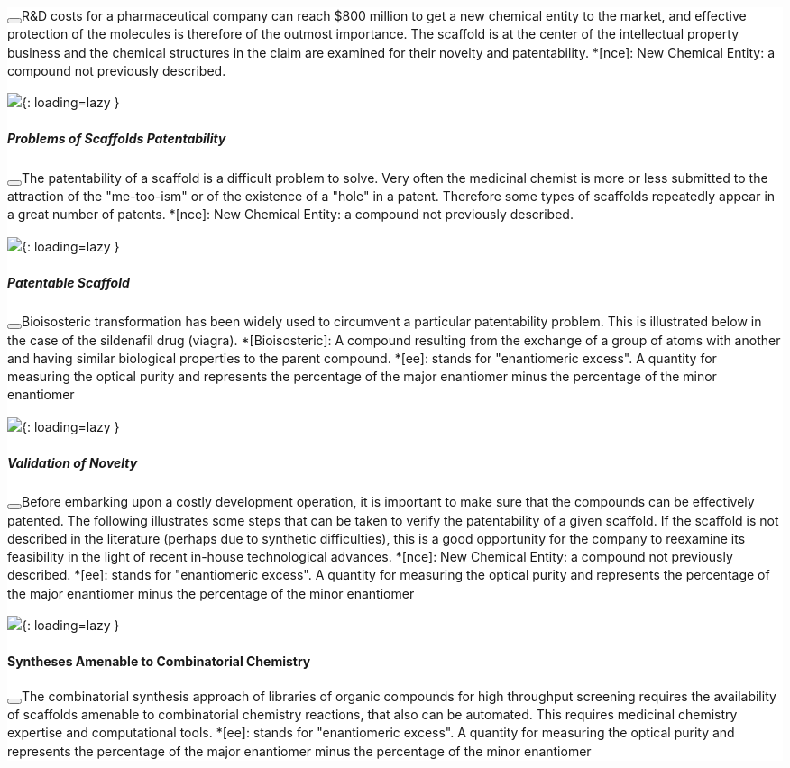 <button  class='playb' onclick='playAudio(this)' data-mp3-name='library-design/patent-position-novelty-883333f5'><i class='fa fa-play' aria-hidden='true'></i></button>R&#38;D costs for a pharmaceutical company can reach $800 million to get a new chemical entity to the market, and effective protection of the molecules is therefore of the outmost importance. The scaffold is at the center of the intellectual property business and the chemical structures in the claim are examined for their novelty and patentability. 
*[nce]: New Chemical Entity: a compound not previously described.


![](https://media.drugdesign.org/course/library-design/patent.png){: loading=lazy }
##### Problems of Scaffolds Patentability

<button  class='playb' onclick='playAudio(this)' data-mp3-name='library-design/problems-scaffolds-patentability-2dc7955b'><i class='fa fa-play' aria-hidden='true'></i></button>The patentability of a scaffold is a difficult problem  to solve. Very often the medicinal chemist is more or less submitted to the attraction of  the "me-too-ism" or of the existence of a "hole" in a patent. Therefore some types of scaffolds repeatedly appear in a great number of patents.
*[nce]: New Chemical Entity: a compound not previously described.


![](https://media.drugdesign.org/course/library-design/mee_to.png){: loading=lazy }
##### Patentable Scaffold

<button  class='playb' onclick='playAudio(this)' data-mp3-name='library-design/patentable-scaffold-bcb57834'><i class='fa fa-play' aria-hidden='true'></i></button>Bioisosteric transformation has been widely used to circumvent a particular patentability problem. This is illustrated below in the case of the sildenafil drug (viagra).
*[Bioisosteric]: A compound resulting from the exchange of a group of atoms with another and having similar biological properties to the parent compound.
*[ee]: stands for "enantiomeric excess". A quantity for measuring the optical purity and represents the percentage of the major enantiomer minus the percentage of the minor enantiomer


![](https://media.drugdesign.org/course/library-design/viagra_mee_too.png){: loading=lazy }
##### Validation of Novelty

<button  class='playb' onclick='playAudio(this)' data-mp3-name='library-design/validation-novelty-2670cfa4'><i class='fa fa-play' aria-hidden='true'></i></button>Before embarking upon a costly development operation, it is important to make sure that the compounds can be effectively patented.  The following illustrates some steps that can be taken to verify the patentability of a given scaffold. If the scaffold is not described in the literature (perhaps due to synthetic difficulties), this is a good opportunity for the company to reexamine its feasibility in the light of recent in-house technological advances.
*[nce]: New Chemical Entity: a compound not previously described.
*[ee]: stands for "enantiomeric excess". A quantity for measuring the optical purity and represents the percentage of the major enantiomer minus the percentage of the minor enantiomer


![](https://media.drugdesign.org/course/library-design/novelty.png){: loading=lazy }
#### Syntheses Amenable to Combinatorial Chemistry

<button  class='playb' onclick='playAudio(this)' data-mp3-name='library-design/syntheses-amenable-to-combinatorial-chemistry-62e60dce'><i class='fa fa-play' aria-hidden='true'></i></button>The combinatorial synthesis approach of libraries of organic compounds for high throughput screening requires the availability of scaffolds amenable to combinatorial chemistry reactions, that also can be automated. This requires medicinal chemistry expertise and computational tools.
*[ee]: stands for "enantiomeric excess". A quantity for measuring the optical purity and represents the percentage of the major enantiomer minus the percentage of the minor enantiomer
